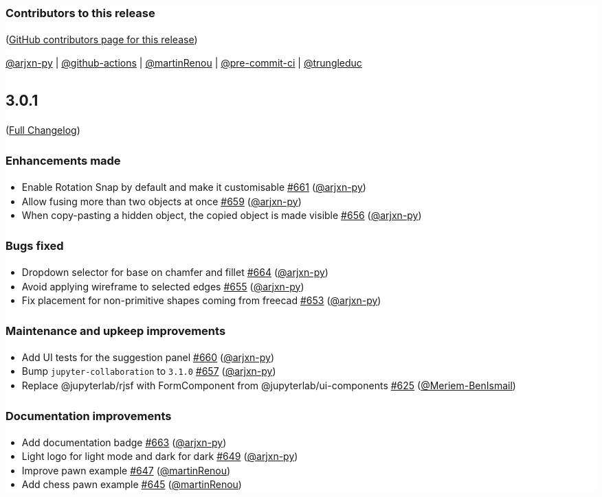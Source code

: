 ### Contributors to this release

([GitHub contributors page for this release](https://github.com/jupytercad/JupyterCAD/graphs/contributors?from=2025-01-10&to=2025-03-06&type=c))

[@arjxn-py](https://github.com/search?q=repo%3Ajupytercad%2FJupyterCAD+involves%3Aarjxn-py+updated%3A2025-01-10..2025-03-06&type=Issues) | [@github-actions](https://github.com/search?q=repo%3Ajupytercad%2FJupyterCAD+involves%3Agithub-actions+updated%3A2025-01-10..2025-03-06&type=Issues) | [@martinRenou](https://github.com/search?q=repo%3Ajupytercad%2FJupyterCAD+involves%3AmartinRenou+updated%3A2025-01-10..2025-03-06&type=Issues) | [@pre-commit-ci](https://github.com/search?q=repo%3Ajupytercad%2FJupyterCAD+involves%3Apre-commit-ci+updated%3A2025-01-10..2025-03-06&type=Issues) | [@trungleduc](https://github.com/search?q=repo%3Ajupytercad%2FJupyterCAD+involves%3Atrungleduc+updated%3A2025-01-10..2025-03-06&type=Issues)

## 3.0.1

([Full Changelog](https://github.com/jupytercad/JupyterCAD/compare/@jupytercad/base@3.0.0...f5754fb51eb20ba965e22c2fd635cb60d88b930e))

### Enhancements made

- Enable Rotation Snap by default and make it customisable [#661](https://github.com/jupytercad/JupyterCAD/pull/661) ([@arjxn-py](https://github.com/arjxn-py))
- Allow fusing more than two objects at once [#659](https://github.com/jupytercad/JupyterCAD/pull/659) ([@arjxn-py](https://github.com/arjxn-py))
- When copy-pasting a hidden object, the copied object is made visible [#656](https://github.com/jupytercad/JupyterCAD/pull/656) ([@arjxn-py](https://github.com/arjxn-py))

### Bugs fixed

- Dropdown selector for base on chamfer and fillet [#664](https://github.com/jupytercad/JupyterCAD/pull/664) ([@arjxn-py](https://github.com/arjxn-py))
- Avoid applying wireframe to selected edges [#655](https://github.com/jupytercad/JupyterCAD/pull/655) ([@arjxn-py](https://github.com/arjxn-py))
- Fix placement for non-primitive shapes coming from freecad [#653](https://github.com/jupytercad/JupyterCAD/pull/653) ([@arjxn-py](https://github.com/arjxn-py))

### Maintenance and upkeep improvements

- Add UI tests for the suggestion panel [#660](https://github.com/jupytercad/JupyterCAD/pull/660) ([@arjxn-py](https://github.com/arjxn-py))
- Bump `jupyter-collaboration` to `3.1.0` [#657](https://github.com/jupytercad/JupyterCAD/pull/657) ([@arjxn-py](https://github.com/arjxn-py))
- Replace @jupyterlab/rjsf with FormComponent from @jupyterlab/ui-components [#625](https://github.com/jupytercad/JupyterCAD/pull/625) ([@Meriem-BenIsmail](https://github.com/Meriem-BenIsmail))

### Documentation improvements

- Add documentation badge [#663](https://github.com/jupytercad/JupyterCAD/pull/663) ([@arjxn-py](https://github.com/arjxn-py))
- Light logo for light mode and dark for dark [#649](https://github.com/jupytercad/JupyterCAD/pull/649) ([@arjxn-py](https://github.com/arjxn-py))
- Improve pawn example [#647](https://github.com/jupytercad/JupyterCAD/pull/647) ([@martinRenou](https://github.com/martinRenou))
- Add chess pawn example [#645](https://github.com/jupytercad/JupyterCAD/pull/645) ([@martinRenou](https://github.com/martinRenou))
